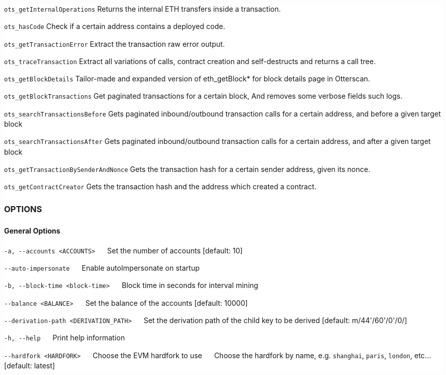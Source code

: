 `ots_getInternalOperations`
Returns the internal ETH transfers inside a transaction.

`ots_hasCode`
Check if a certain address contains a deployed code.

`ots_getTransactionError`
Extract the transaction raw error output.

`ots_traceTransaction`
Extract all variations of calls, contract creation and self-destructs and returns a call tree.

`ots_getBlockDetails`
Tailor-made and expanded version of eth_getBlock\* for block details page in Otterscan.

`ots_getBlockTransactions`
Get paginated transactions for a certain block, And removes some verbose fields such logs.

`ots_searchTransactionsBefore`
Gets paginated inbound/outbound transaction calls for a certain address, and before a given target block

`ots_searchTransactionsAfter`
Gets paginated inbound/outbound transaction calls for a certain address, and after a given target block

`ots_getTransactionBySenderAndNonce`
Gets the transaction hash for a certain sender address, given its nonce.

`ots_getContractCreator`
Gets the transaction hash and the address which created a contract.

### OPTIONS

#### General Options

`-a, --accounts <ACCOUNTS>`
&nbsp;&nbsp;&nbsp;&nbsp; Set the number of accounts [default: 10]

`--auto-impersonate`
&nbsp;&nbsp;&nbsp;&nbsp; Enable autoImpersonate on startup

`-b, --block-time <block-time>`
&nbsp;&nbsp;&nbsp;&nbsp; Block time in seconds for interval mining

`--balance <BALANCE>`
&nbsp;&nbsp;&nbsp;&nbsp; Set the balance of the accounts [default: 10000]

`--derivation-path <DERIVATION_PATH>`
&nbsp;&nbsp;&nbsp;&nbsp; Set the derivation path of the child key to be derived [default: m/44'/60'/0'/0/]

`-h, --help`
&nbsp;&nbsp;&nbsp;&nbsp; Print help information

`--hardfork <HARDFORK>`
&nbsp;&nbsp;&nbsp;&nbsp; Choose the EVM hardfork to use
&nbsp;&nbsp;&nbsp;&nbsp; Choose the hardfork by name, e.g. `shanghai`, `paris`, `london`, etc...
&nbsp;&nbsp;&nbsp;&nbsp; [default: latest]
